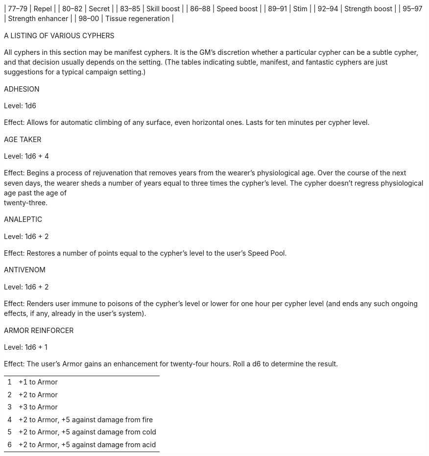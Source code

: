 | 77–79 | Repel                       |
| 80–82 | Secret                      |
| 83–85 | Skill boost                 |
| 86–88 | Speed boost                 |
| 89–91 | Stim                        |
| 92–94 | Strength boost              |
| 95–97 | Strength enhancer           |
| 98–00 | Tissue regeneration         |

A LISTING OF VARIOUS CYPHERS

All cyphers in this section may be manifest cyphers. It is the GM’s discretion whether a particular cypher can be a subtle cypher, and that decision usually depends on the setting. (The tables indicating subtle, manifest, and fantastic cyphers are just suggestions for a typical campaign setting.)

ADHESION

Level: 1d6

Effect: Allows for automatic climbing of any surface, even horizontal ones. Lasts for ten minutes per cypher level.

AGE TAKER

Level: 1d6 + 4

Effect: Begins a process of rejuvenation that removes years from the wearer’s physiological age. Over the course of the next seven days, the wearer sheds a number of years equal to three times the cypher’s level. The cypher doesn’t regress physiological age past the age of  
twenty-three.

ANALEPTIC

Level: 1d6 + 2

Effect: Restores a number of points equal to the cypher’s level to the user’s Speed Pool.

ANTIVENOM

Level: 1d6 + 2

Effect: Renders user immune to poisons of the cypher’s level or lower for one hour per cypher level (and ends any such ongoing effects, if any, already in the user’s system).

ARMOR REINFORCER

Level: 1d6 + 1

Effect: The user’s Armor gains an enhancement for twenty-four hours. Roll a d6 to determine the result.

|     |                                          |
|-----|------------------------------------------|
| 1   | +1 to Armor                              |
| 2   | +2 to Armor                              |
| 3   | +3 to Armor                              |
| 4   | +2 to Armor, +5 against damage from fire |
| 5   | +2 to Armor, +5 against damage from cold |
| 6   | +2 to Armor, +5 against damage from acid |
